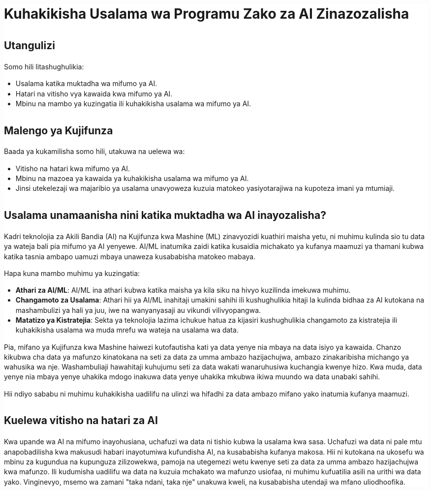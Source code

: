 
# Kuhakikisha Usalama wa Programu Zako za AI Zinazozalisha

## Utangulizi

Somo hili litashughulikia:

- Usalama katika muktadha wa mifumo ya AI.
- Hatari na vitisho vya kawaida kwa mifumo ya AI.
- Mbinu na mambo ya kuzingatia ili kuhakikisha usalama wa mifumo ya AI.

## Malengo ya Kujifunza

Baada ya kukamilisha somo hili, utakuwa na uelewa wa:

- Vitisho na hatari kwa mifumo ya AI.
- Mbinu na mazoea ya kawaida ya kuhakikisha usalama wa mifumo ya AI.
- Jinsi utekelezaji wa majaribio ya usalama unavyoweza kuzuia matokeo yasiyotarajiwa na kupoteza imani ya mtumiaji.

## Usalama unamaanisha nini katika muktadha wa AI inayozalisha?

Kadri teknolojia za Akili Bandia (AI) na Kujifunza kwa Mashine (ML) zinavyozidi kuathiri maisha yetu, ni muhimu kulinda sio tu data ya wateja bali pia mifumo ya AI yenyewe. AI/ML inatumika zaidi katika kusaidia michakato ya kufanya maamuzi ya thamani kubwa katika tasnia ambapo uamuzi mbaya unaweza kusababisha matokeo mabaya.

Hapa kuna mambo muhimu ya kuzingatia:

- **Athari za AI/ML**: AI/ML ina athari kubwa katika maisha ya kila siku na hivyo kuzilinda imekuwa muhimu.
- **Changamoto za Usalama**: Athari hii ya AI/ML inahitaji umakini sahihi ili kushughulikia hitaji la kulinda bidhaa za AI kutokana na mashambulizi ya hali ya juu, iwe na wanyanyasaji au vikundi vilivyopangwa.
- **Matatizo ya Kistratejia**: Sekta ya teknolojia lazima ichukue hatua za kijasiri kushughulikia changamoto za kistratejia ili kuhakikisha usalama wa muda mrefu wa wateja na usalama wa data.

Pia, mifano ya Kujifunza kwa Mashine haiwezi kutofautisha kati ya data yenye nia mbaya na data isiyo ya kawaida. Chanzo kikubwa cha data ya mafunzo kinatokana na seti za data za umma ambazo hazijachujwa, ambazo zinakaribisha michango ya wahusika wa nje. Washambuliaji hawahitaji kuhujumu seti za data wakati wanaruhusiwa kuchangia kwenye hizo. Kwa muda, data yenye nia mbaya yenye uhakika mdogo inakuwa data yenye uhakika mkubwa ikiwa muundo wa data unabaki sahihi.

Hii ndiyo sababu ni muhimu kuhakikisha uadilifu na ulinzi wa hifadhi za data ambazo mifano yako inatumia kufanya maamuzi.

## Kuelewa vitisho na hatari za AI

Kwa upande wa AI na mifumo inayohusiana, uchafuzi wa data ni tishio kubwa la usalama kwa sasa. Uchafuzi wa data ni pale mtu anapobadilisha kwa makusudi habari inayotumiwa kufundisha AI, na kusababisha kufanya makosa. Hii ni kutokana na ukosefu wa mbinu za kugundua na kupunguza zilizowekwa, pamoja na utegemezi wetu kwenye seti za data za umma ambazo hazijachujwa kwa mafunzo. Ili kudumisha uadilifu wa data na kuzuia mchakato wa mafunzo usiofaa, ni muhimu kufuatilia asili na urithi wa data yako. Vinginevyo, msemo wa zamani "taka ndani, taka nje" unakuwa kweli, na kusababisha utendaji wa mfano uliodhoofika.
